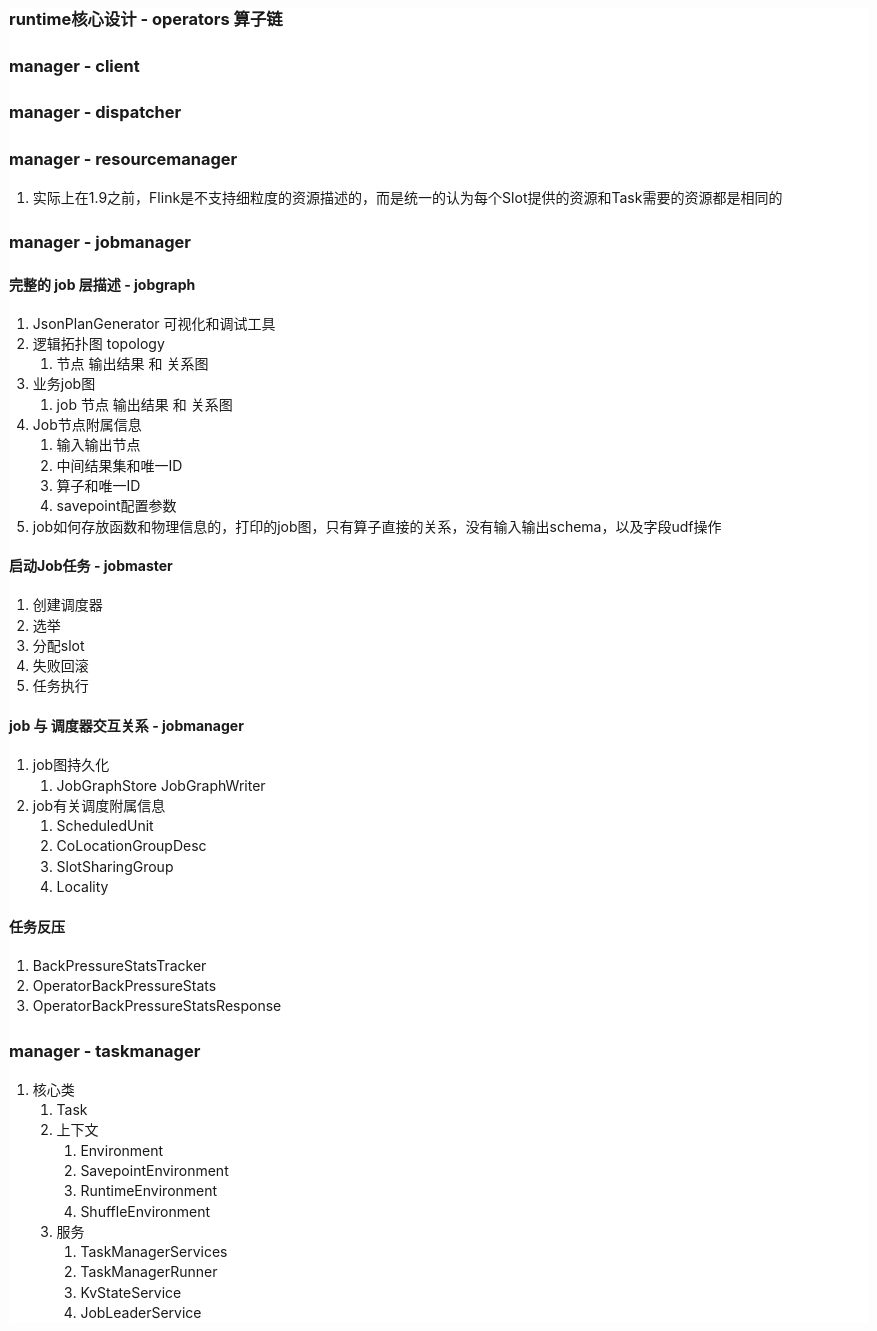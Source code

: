 
### runtime核心设计 - operators 算子链

### manager - client

### manager - dispatcher

### manager - resourcemanager
1. 实际上在1.9之前，Flink是不支持细粒度的资源描述的，而是统一的认为每个Slot提供的资源和Task需要的资源都是相同的

### manager - jobmanager

#### 完整的 job 层描述 - jobgraph
1. JsonPlanGenerator 可视化和调试工具
2. 逻辑拓扑图 topology
   1. 节点 输出结果 和 关系图
3. 业务job图
   1. job 节点 输出结果 和 关系图
4. Job节点附属信息
   1. 输入输出节点
   2. 中间结果集和唯一ID
   3. 算子和唯一ID
   4. savepoint配置参数 
5. job如何存放函数和物理信息的，打印的job图，只有算子直接的关系，没有输入输出schema，以及字段udf操作

#### 启动Job任务 - jobmaster
1. 创建调度器
2. 选举
3. 分配slot
4. 失败回滚
5. 任务执行



#### job 与 调度器交互关系 - jobmanager
1. job图持久化
   1. JobGraphStore JobGraphWriter
2. job有关调度附属信息
   1. ScheduledUnit
   2. CoLocationGroupDesc
   3. SlotSharingGroup
   4. Locality


#### 任务反压
1. BackPressureStatsTracker
2. OperatorBackPressureStats
3. OperatorBackPressureStatsResponse



### manager - taskmanager
1. 核心类
   1. Task
   2. 上下文
      1. Environment
      2. SavepointEnvironment
      3. RuntimeEnvironment
      4. ShuffleEnvironment
   3. 服务
      1. TaskManagerServices
      2. TaskManagerRunner
      3. KvStateService
      4. JobLeaderService
